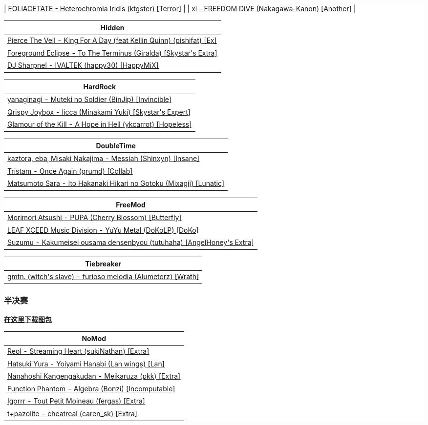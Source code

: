 | [FOLiACETATE - Heterochromia Iridis (ktgster) \[Terror\]](https://osu.ppy.sh/beatmaps/279481)                  |
| [xi - FREEDOM DiVE (Nakagawa-Kanon) \[Another\]](https://osu.ppy.sh/beatmaps/126645)                           |

| Hidden                                                                                          |
|-------------------------------------------------------------------------------------------------|
| [Pierce The Veil - King For A Day (feat Kellin Quinn) (pishifat) \[Ex\]](https://osu.ppy.sh/beatmaps/684163) |
| [Foreground Eclipse - To The Terminus (Giralda) \[Skystar's Extra\]](https://osu.ppy.sh/beatmaps/628755)     |
| [DJ Sharpnel - IVALTEK (happy30) \[HappyMiX\]](https://osu.ppy.sh/beatmaps/154988)                           |

| HardRock                                                                              |
|---------------------------------------------------------------------------------------|
| [yanaginagi - Muteki no Soldier (BinJip) \[Invincible\]](https://osu.ppy.sh/beatmaps/182001)       |
| [Qrispy Joybox - licca (Minakami Yuki) \[Skystar's Expert\]](https://osu.ppy.sh/beatmaps/690608)   |
| [Glamour of the Kill - A Hope in Hell (ykcarrot) \[Hopeless\]](https://osu.ppy.sh/beatmaps/104389) |

| DoubleTime                                                                                    |
|-----------------------------------------------------------------------------------------------|
| [kaztora, eba, Misaki Nakajima - Messiah (Shinxyn) \[Insane\]](https://osu.ppy.sh/beatmaps/75689)          |
| [Tristam - Once Again (grumd) \[Collab\]](https://osu.ppy.sh/beatmaps/502418)                              |
| [Matsumoto Sara - Ito Hakanaki Hikari no Gotoku (Mixagji) \[Lunatic\]](https://osu.ppy.sh/beatmaps/308350) |

| FreeMod                                                                                          |
|--------------------------------------------------------------------------------------------------|
| [Morimori Atsushi - PUPA (Cherry Blossom) \[Butterfly\]](https://osu.ppy.sh/beatmaps/523376)                  |
| [LEAF XCEED Music Division - YuYu Metal (DoKoLP) \[DoKo\]](https://osu.ppy.sh/beatmaps/142145)                |
| [Suzumu - Kakumeisei ousama densenbyou (tutuhaha) \[AngelHoney's Extra\]](https://osu.ppy.sh/beatmaps/701528) |

| Tiebreaker                                                                             |
|----------------------------------------------------------------------------------------|
| [gmtn. (witch's slave) - furioso melodia (Alumetorz) \[Wrath\]](https://osu.ppy.sh/beatmaps/633993) |

### 半决赛

**[在这里下载图包](https://www.mediafire.com/download/rm2w6we4i90dhc5/OWC_2015_Semifinals.rar)**

| NoMod                                                                        |
|------------------------------------------------------------------------------|
| [Reol - Streaming Heart (sukiNathan) \[Extra\]](https://osu.ppy.sh/beatmaps/760466)       |
| [Hatsuki Yura - Yoiyami Hanabi (Lan wings) \[Lan\]](https://osu.ppy.sh/beatmaps/297463)   |
| [Nanahoshi Kangengakudan - Meikaruza (pkk) \[Extra\]](https://osu.ppy.sh/beatmaps/701033) |
| [Function Phantom - Algebra (Bonzi) \[Incomputable\]](https://osu.ppy.sh/beatmaps/673275) |
| [Igorrr - Tout Petit Moineau (fergas) \[Extra\]](https://osu.ppy.sh/beatmaps/517308)      |
| [t+pazolite - cheatreal (caren\_sk) \[Extra\]](https://osu.ppy.sh/beatmaps/240488)        |


[flag_AR]: /wiki/shared/flag/AR.gif
[flag_AT]: /wiki/shared/flag/AT.gif
[flag_AU]: /wiki/shared/flag/AU.gif
[flag_BR]: /wiki/shared/flag/BR.gif
[flag_CA]: /wiki/shared/flag/CA.gif
[flag_CN]: /wiki/shared/flag/CN.gif
[flag_DE]: /wiki/shared/flag/DE.gif
[flag_ES]: /wiki/shared/flag/ES.gif
[flag_FI]: /wiki/shared/flag/FI.gif
[flag_FR]: /wiki/shared/flag/FR.gif
[flag_GB]: /wiki/shared/flag/GB.gif
[flag_GR]: /wiki/shared/flag/GR.gif
[flag_HK]: /wiki/shared/flag/HK.gif
[flag_IT]: /wiki/shared/flag/IT.gif
[flag_JP]: /wiki/shared/flag/JP.gif
[flag_KR]: /wiki/shared/flag/KR.gif
[flag_LT]: /wiki/shared/flag/LT.gif
[flag_LV]: /wiki/shared/flag/LV.gif
[flag_MX]: /wiki/shared/flag/MX.gif
[flag_MY]: /wiki/shared/flag/MY.gif
[flag_NL]: /wiki/shared/flag/NL.gif
[flag_NO]: /wiki/shared/flag/NO.gif
[flag_NZ]: /wiki/shared/flag/NZ.gif
[flag_PH]: /wiki/shared/flag/PH.gif
[flag_PL]: /wiki/shared/flag/PL.gif
[flag_PT]: /wiki/shared/flag/PT.gif
[flag_RU]: /wiki/shared/flag/RU.gif
[flag_SE]: /wiki/shared/flag/SE.gif
[flag_SG]: /wiki/shared/flag/SG.gif
[flag_TH]: /wiki/shared/flag/TH.gif
[flag_TW]: /wiki/shared/flag/TW.gif
[flag_UA]: /wiki/shared/flag/UA.gif
[flag_US]: /wiki/shared/flag/US.gif